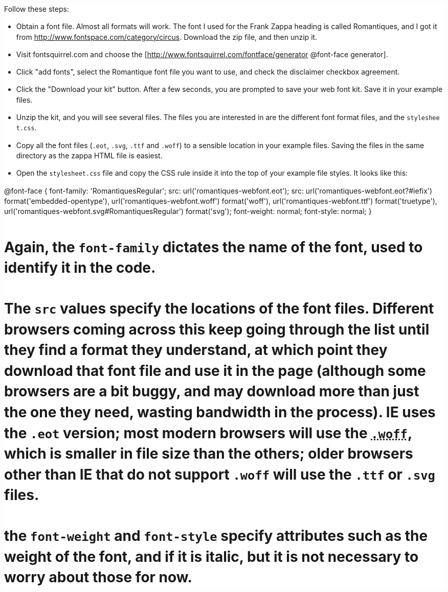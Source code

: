 Follow these steps:

* Obtain a font file. Almost all formats will work. The font I used for the Frank Zappa heading is called Romantiques, and I got it from http://www.fontspace.com/category/circus. Download the zip file, and then unzip it.

* Visit fontsquirrel.com and choose the [http://www.fontsquirrel.com/fontface/generator @font-face generator].

* Click "add fonts", select the Romantique font file you want to use, and check the disclaimer checkbox agreement.

* Click the "Download your kit" button. After a few seconds, you are prompted to save your web font kit. Save it in your example files.

* Unzip the kit, and you will see several files. The files you are interested in are the different font format files, and the <code>stylesheet.css</code>.

* Copy all the font files (<code>.eot</code>, <code>.svg</code>, <code>.ttf</code> and <code>.woff</code>) to a sensible location in your example files. Saving the files in the same directory as the zappa HTML file is easiest.

* Open the <code>stylesheet.css</code> file and copy the CSS rule inside it into the top of your example file styles. It looks like this:

<syntaxhighlight lang="css">
@font-face {
  font-family: 'RomantiquesRegular';
  src: url('romantiques-webfont.eot');
  src: url('romantiques-webfont.eot?#iefix') format('embedded-opentype'),
       url('romantiques-webfont.woff') format('woff'),
       url('romantiques-webfont.ttf') format('truetype'),
       url('romantiques-webfont.svg#RomantiquesRegular') format('svg');
  font-weight: normal;
  font-style: normal;
}
</syntaxhighlight>

# Again, the <code>font-family</code> dictates the name of the font, used to identify it in the code.
# The <code>src</code> values specify the locations of the font files. Different browsers coming across this keep going through the list until they find a format they understand, at which point they download that font file and use it in the page (although some browsers are a bit buggy, and may download more than just the one they need, wasting bandwidth in the process). IE uses the <code>.eot</code> version; most modern browsers will use the <abbr title="Web Open Font Format"><code>.woff</code></abbr>, which is smaller in file size than the others; older browsers other than IE that do not support <code>.woff</code> will use the <code>.ttf</code> or <code>.svg</code> files.
# the <code>font-weight</code> and <code>font-style</code> specify attributes such as the weight of the font, and if it is italic, but it is not necessary to worry about those for now.
